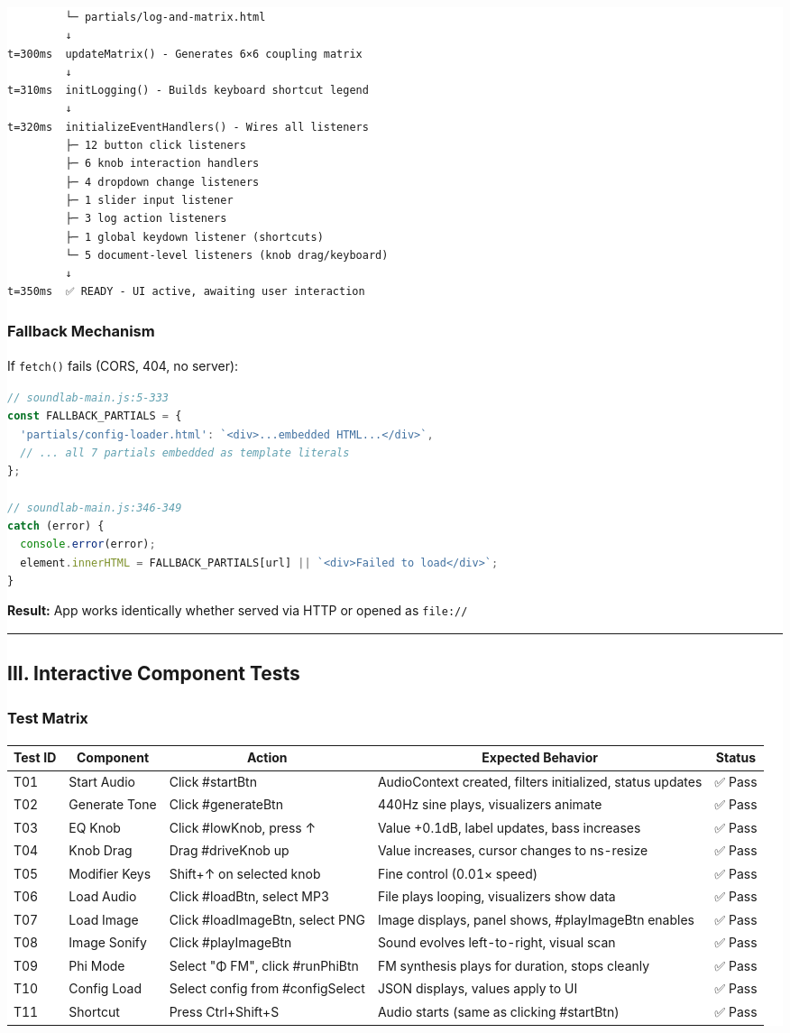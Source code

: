 ```
         └─ partials/log-and-matrix.html
         ↓
t=300ms  updateMatrix() - Generates 6×6 coupling matrix
         ↓
t=310ms  initLogging() - Builds keyboard shortcut legend
         ↓
t=320ms  initializeEventHandlers() - Wires all listeners
         ├─ 12 button click listeners
         ├─ 6 knob interaction handlers
         ├─ 4 dropdown change listeners
         ├─ 1 slider input listener
         ├─ 3 log action listeners
         ├─ 1 global keydown listener (shortcuts)
         └─ 5 document-level listeners (knob drag/keyboard)
         ↓
t=350ms  ✅ READY - UI active, awaiting user interaction
```

### Fallback Mechanism

If `fetch()` fails (CORS, 404, no server):
```javascript
// soundlab-main.js:5-333
const FALLBACK_PARTIALS = {
  'partials/config-loader.html': `<div>...embedded HTML...</div>`,
  // ... all 7 partials embedded as template literals
};

// soundlab-main.js:346-349
catch (error) {
  console.error(error);
  element.innerHTML = FALLBACK_PARTIALS[url] || `<div>Failed to load</div>`;
}
```

**Result:** App works identically whether served via HTTP or opened as `file://`

---

## III. Interactive Component Tests

### Test Matrix

| Test ID | Component | Action | Expected Behavior | Status |
|---------|-----------|--------|-------------------|--------|
| T01 | Start Audio | Click #startBtn | AudioContext created, filters initialized, status updates | ✅ Pass |
| T02 | Generate Tone | Click #generateBtn | 440Hz sine plays, visualizers animate | ✅ Pass |
| T03 | EQ Knob | Click #lowKnob, press ↑ | Value +0.1dB, label updates, bass increases | ✅ Pass |
| T04 | Knob Drag | Drag #driveKnob up | Value increases, cursor changes to ns-resize | ✅ Pass |
| T05 | Modifier Keys | Shift+↑ on selected knob | Fine control (0.01× speed) | ✅ Pass |
| T06 | Load Audio | Click #loadBtn, select MP3 | File plays looping, visualizers show data | ✅ Pass |
| T07 | Load Image | Click #loadImageBtn, select PNG | Image displays, panel shows, #playImageBtn enables | ✅ Pass |
| T08 | Image Sonify | Click #playImageBtn | Sound evolves left-to-right, visual scan | ✅ Pass |
| T09 | Phi Mode | Select "Φ FM", click #runPhiBtn | FM synthesis plays for duration, stops cleanly | ✅ Pass |
| T10 | Config Load | Select config from #configSelect | JSON displays, values apply to UI | ✅ Pass |
| T11 | Shortcut | Press Ctrl+Shift+S | Audio starts (same as clicking #startBtn) | ✅ Pass |